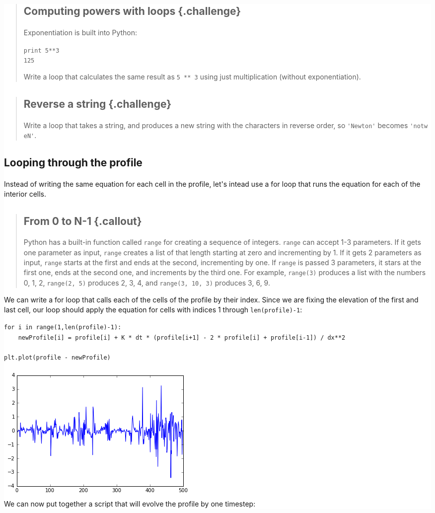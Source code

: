 
> ## Computing powers with loops {.challenge}
>
> Exponentiation is built into Python:
>
> ~~~ {.python}
> print 5**3
> 125
> ~~~
>
> Write a loop that calculates the same result as `5 ** 3` using just
> multiplication (without exponentiation).

> ## Reverse a string {.challenge}
>
> Write a loop that takes a string,
> and produces a new string with the characters in reverse order,
> so `'Newton'` becomes `'notweN'`.

## Looping through the profile

Instead of writing the same equation for each cell in the profile, let's intead use a for loop that runs the equation for each of the interior cells.

> ## From 0 to N-1 {.callout}
> 
> Python has a built-in function called `range` for creating a sequence of integers. `range` can accept 1-3 parameters. If it gets one parameter as input, `range` creates a list of that length starting at zero and incrementing by 1. If it gets 2 parameters as input, `range` starts at the first and ends at the second, incrementing by one. If `range` is passed 3 parameters, it stars at the first one, ends at the second one, and increments by the third one. For example, `range(3)` produces a list with the numbers 0, 1, 2, `range(2, 5)` produces 2, 3, 4, and `range(3, 10, 3)` produces 3, 6, 9.

We can write a for loop that calls each of the cells of the profile by their index. Since we are fixing the elevation of the first and last cell, our loop should apply the equation for cells with indices 1 through `len(profile)-1`:

~~~{.python}
for i in range(1,len(profile)-1):
    newProfile[i] = profile[i] + K * dt * (profile[i+1] - 2 * profile[i] + profile[i-1]) / dx**2
    
plt.plot(profile - newProfile)
~~~

![](fig/output_27_1.png)
<br>
We can now put together a script that will evolve the profile by one timestep:
